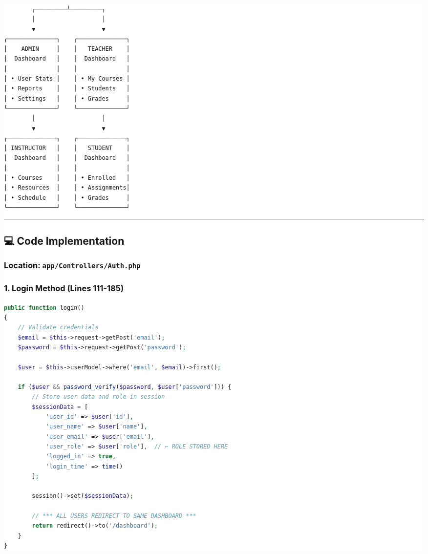 ```
        ┌─────────┴─────────┐
        │                   │
        ▼                   ▼
┌──────────────┐    ┌──────────────┐
│    ADMIN     │    │   TEACHER    │
│  Dashboard   │    │  Dashboard   │
│              │    │              │
│ • User Stats │    │ • My Courses │
│ • Reports    │    │ • Students   │
│ • Settings   │    │ • Grades     │
└──────────────┘    └──────────────┘
        │                   │
        ▼                   ▼
┌──────────────┐    ┌──────────────┐
│ INSTRUCTOR   │    │   STUDENT    │
│  Dashboard   │    │  Dashboard   │
│              │    │              │
│ • Courses    │    │ • Enrolled   │
│ • Resources  │    │ • Assignments│
│ • Schedule   │    │ • Grades     │
└──────────────┘    └──────────────┘
```

---

## 💻 Code Implementation

### **Location**: `app/Controllers/Auth.php`

### **1. Login Method** (Lines 111-185)

```php
public function login()
{
    // Validate credentials
    $email = $this->request->getPost('email');
    $password = $this->request->getPost('password');
    
    $user = $this->userModel->where('email', $email)->first();
    
    if ($user && password_verify($password, $user['password'])) {
        // Store user data and role in session
        $sessionData = [
            'user_id' => $user['id'],
            'user_name' => $user['name'],
            'user_email' => $user['email'],
            'user_role' => $user['role'],  // ← ROLE STORED HERE
            'logged_in' => true,
            'login_time' => time()
        ];
        
        session()->set($sessionData);
        
        // *** ALL USERS REDIRECT TO SAME DASHBOARD ***
        return redirect()->to('/dashboard');
    }
}
```
